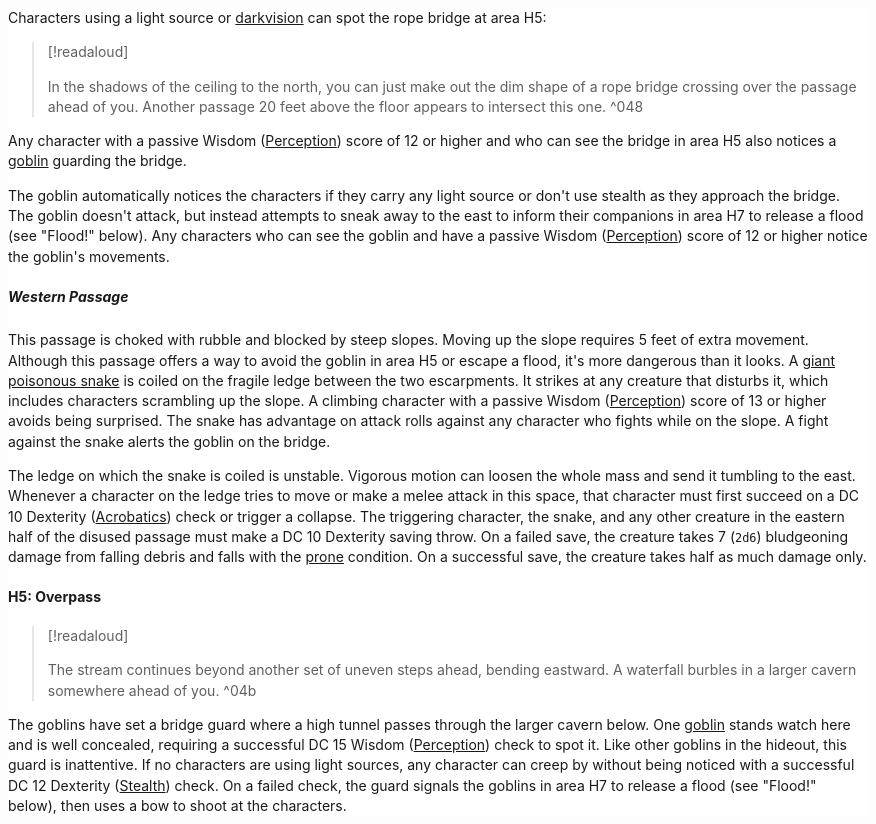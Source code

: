 Characters using a light source or [darkvision](/2-Mechanics/CLI/rules/senses.md#darkvision) can spot the rope bridge at area H5:

> [!readaloud] 
> 
> In the shadows of the ceiling to the north, you can just make out the dim shape of a rope bridge crossing over the passage ahead of you. Another passage 20 feet above the floor appears to intersect this one.
^048

Any character with a passive Wisdom ([Perception](/2-Mechanics/CLI/rules/skills.md#Perception)) score of 12 or higher and who can see the bridge in area H5 also notices a [goblin](/2-Mechanics/CLI/bestiary/humanoid/goblin.md) guarding the bridge.

The goblin automatically notices the characters if they carry any light source or don't use stealth as they approach the bridge. The goblin doesn't attack, but instead attempts to sneak away to the east to inform their companions in area H7 to release a flood (see "Flood!" below). Any characters who can see the goblin and have a passive Wisdom ([Perception](/2-Mechanics/CLI/rules/skills.md#Perception)) score of 12 or higher notice the goblin's movements.

##### Western Passage

This passage is choked with rubble and blocked by steep slopes. Moving up the slope requires 5 feet of extra movement. Although this passage offers a way to avoid the goblin in area H5 or escape a flood, it's more dangerous than it looks. A [giant poisonous snake](/2-Mechanics/CLI/bestiary/beast/giant-poisonous-snake.md) is coiled on the fragile ledge between the two escarpments. It strikes at any creature that disturbs it, which includes characters scrambling up the slope. A climbing character with a passive Wisdom ([Perception](/2-Mechanics/CLI/rules/skills.md#Perception)) score of 13 or higher avoids being surprised. The snake has advantage on attack rolls against any character who fights while on the slope. A fight against the snake alerts the goblin on the bridge.

The ledge on which the snake is coiled is unstable. Vigorous motion can loosen the whole mass and send it tumbling to the east. Whenever a character on the ledge tries to move or make a melee attack in this space, that character must first succeed on a DC 10 Dexterity ([Acrobatics](/2-Mechanics/CLI/rules/skills.md#Acrobatics)) check or trigger a collapse. The triggering character, the snake, and any other creature in the eastern half of the disused passage must make a DC 10 Dexterity saving throw. On a failed save, the creature takes 7 (`2d6`) bludgeoning damage from falling debris and falls with the [prone](/2-Mechanics/CLI/rules/conditions.md#prone) condition. On a successful save, the creature takes half as much damage only.

#### H5: Overpass

> [!readaloud] 
> 
> The stream continues beyond another set of uneven steps ahead, bending eastward. A waterfall burbles in a larger cavern somewhere ahead of you.
^04b

The goblins have set a bridge guard where a high tunnel passes through the larger cavern below. One [goblin](/2-Mechanics/CLI/bestiary/humanoid/goblin.md) stands watch here and is well concealed, requiring a successful DC 15 Wisdom ([Perception](/2-Mechanics/CLI/rules/skills.md#Perception)) check to spot it. Like other goblins in the hideout, this guard is inattentive. If no characters are using light sources, any character can creep by without being noticed with a successful DC 12 Dexterity ([Stealth](/2-Mechanics/CLI/rules/skills.md#Stealth)) check. On a failed check, the guard signals the goblins in area H7 to release a flood (see "Flood!" below), then uses a bow to shoot at the characters.
